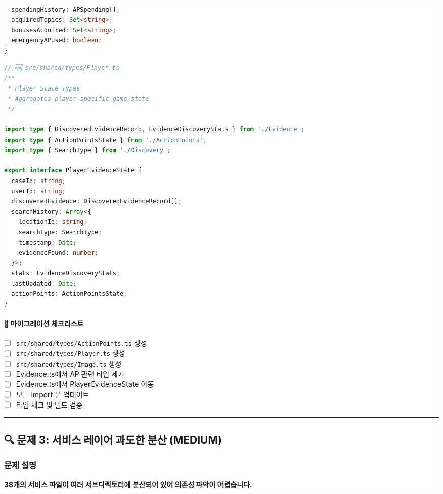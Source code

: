 ```typescript
  spendingHistory: APSpending[];
  acquiredTopics: Set<string>;
  bonusesAcquired: Set<string>;
  emergencyAPUsed: boolean;
}
```

```typescript
// 🆕 src/shared/types/Player.ts
/**
 * Player State Types
 * Aggregates player-specific game state
 */

import type { DiscoveredEvidenceRecord, EvidenceDiscoveryStats } from './Evidence';
import type { ActionPointsState } from './ActionPoints';
import type { SearchType } from './Discovery';

export interface PlayerEvidenceState {
  caseId: string;
  userId: string;
  discoveredEvidence: DiscoveredEvidenceRecord[];
  searchHistory: Array<{
    locationId: string;
    searchType: SearchType;
    timestamp: Date;
    evidenceFound: number;
  }>;
  stats: EvidenceDiscoveryStats;
  lastUpdated: Date;
  actionPoints: ActionPointsState;
}
```

#### 📝 마이그레이션 체크리스트

- [ ] `src/shared/types/ActionPoints.ts` 생성
- [ ] `src/shared/types/Player.ts` 생성
- [ ] `src/shared/types/Image.ts` 생성
- [ ] Evidence.ts에서 AP 관련 타입 제거
- [ ] Evidence.ts에서 PlayerEvidenceState 이동
- [ ] 모든 import 문 업데이트
- [ ] 타입 체크 및 빌드 검증

---

## 🔍 문제 3: 서비스 레이어 과도한 분산 (MEDIUM)

### 문제 설명

**38개의 서비스 파일이 여러 서브디렉토리에 분산되어 있어 의존성 파악이 어렵습니다.**
